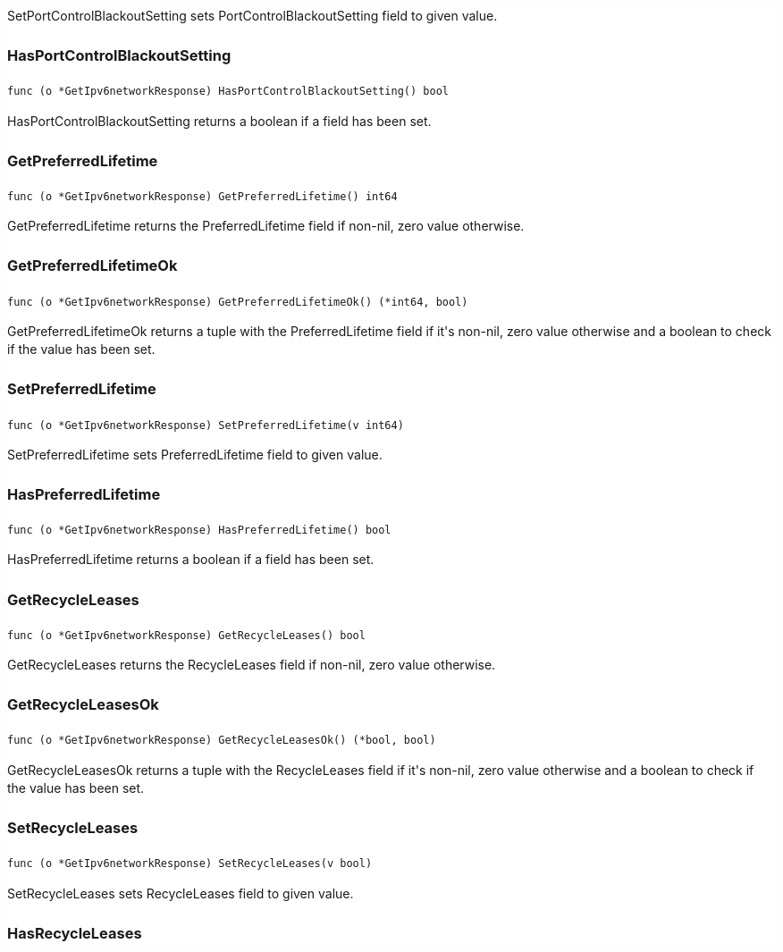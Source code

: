 SetPortControlBlackoutSetting sets PortControlBlackoutSetting field to given value.

### HasPortControlBlackoutSetting

`func (o *GetIpv6networkResponse) HasPortControlBlackoutSetting() bool`

HasPortControlBlackoutSetting returns a boolean if a field has been set.

### GetPreferredLifetime

`func (o *GetIpv6networkResponse) GetPreferredLifetime() int64`

GetPreferredLifetime returns the PreferredLifetime field if non-nil, zero value otherwise.

### GetPreferredLifetimeOk

`func (o *GetIpv6networkResponse) GetPreferredLifetimeOk() (*int64, bool)`

GetPreferredLifetimeOk returns a tuple with the PreferredLifetime field if it's non-nil, zero value otherwise
and a boolean to check if the value has been set.

### SetPreferredLifetime

`func (o *GetIpv6networkResponse) SetPreferredLifetime(v int64)`

SetPreferredLifetime sets PreferredLifetime field to given value.

### HasPreferredLifetime

`func (o *GetIpv6networkResponse) HasPreferredLifetime() bool`

HasPreferredLifetime returns a boolean if a field has been set.

### GetRecycleLeases

`func (o *GetIpv6networkResponse) GetRecycleLeases() bool`

GetRecycleLeases returns the RecycleLeases field if non-nil, zero value otherwise.

### GetRecycleLeasesOk

`func (o *GetIpv6networkResponse) GetRecycleLeasesOk() (*bool, bool)`

GetRecycleLeasesOk returns a tuple with the RecycleLeases field if it's non-nil, zero value otherwise
and a boolean to check if the value has been set.

### SetRecycleLeases

`func (o *GetIpv6networkResponse) SetRecycleLeases(v bool)`

SetRecycleLeases sets RecycleLeases field to given value.

### HasRecycleLeases
